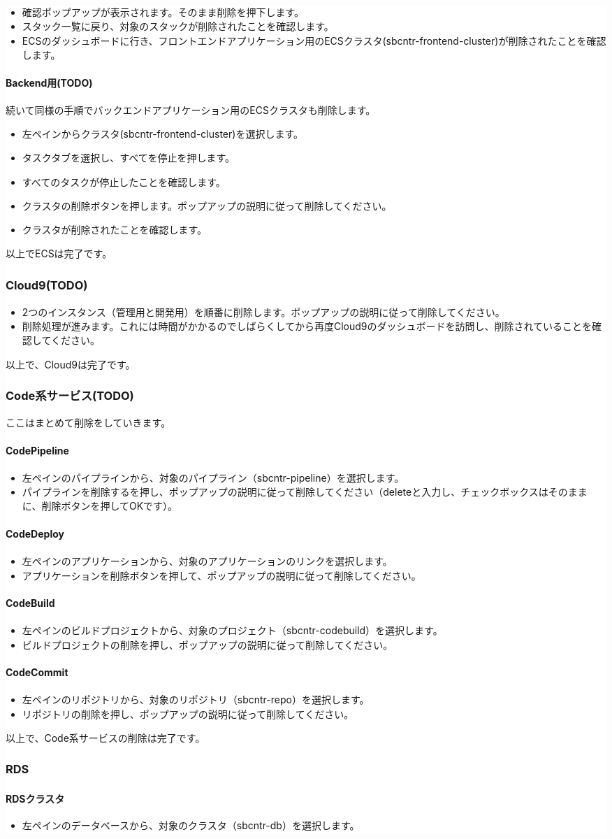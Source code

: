 - 確認ポップアップが表示されます。そのまま削除を押下します。
- スタック一覧に戻り、対象のスタックが削除されたことを確認します。
- ECSのダッシュボードに行き、フロントエンドアプリケーション用のECSクラスタ(sbcntr-frontend-cluster)が削除されたことを確認します。

#### Backend用(TODO)

続いて同様の手順でバックエンドアプリケーション用のECSクラスタも削除します。

- 左ペインからクラスタ(sbcntr-frontend-cluster)を選択します。
- タスクタブを選択し、すべてを停止を押します。
- すべてのタスクが停止したことを確認します。
- クラスタの削除ボタンを押します。ポップアップの説明に従って削除してください。
  
- クラスタが削除されたことを確認します。

以上でECSは完了です。

### Cloud9(TODO)

- 2つのインスタンス（管理用と開発用）を順番に削除します。ポップアップの説明に従って削除してください。
- 削除処理が進みます。これには時間がかかるのでしばらくしてから再度Cloud9のダッシュボードを訪問し、削除されていることを確認してください。

以上で、Cloud9は完了です。

### Code系サービス(TODO)

ここはまとめて削除をしていきます。

#### CodePipeline

- 左ペインのパイプラインから、対象のパイプライン（sbcntr-pipeline）を選択します。
- パイプラインを削除するを押し、ポップアップの説明に従って削除してください（deleteと入力し、チェックボックスはそのままに、削除ボタンを押してOKです）。

#### CodeDeploy

- 左ペインのアプリケーションから、対象のアプリケーションのリンクを選択します。
- アプリケーションを削除ボタンを押して、ポップアップの説明に従って削除してください。

#### CodeBuild

- 左ペインのビルドプロジェクトから、対象のプロジェクト（sbcntr-codebuild）を選択します。
- ビルドプロジェクトの削除を押し、ポップアップの説明に従って削除してください。

#### CodeCommit

- 左ペインのリポジトリから、対象のリポジトリ（sbcntr-repo）を選択します。
- リポジトリの削除を押し、ポップアップの説明に従って削除してください。

以上で、Code系サービスの削除は完了です。

### RDS

#### RDSクラスタ

- 左ペインのデータベースから、対象のクラスタ（sbcntr-db）を選択します。